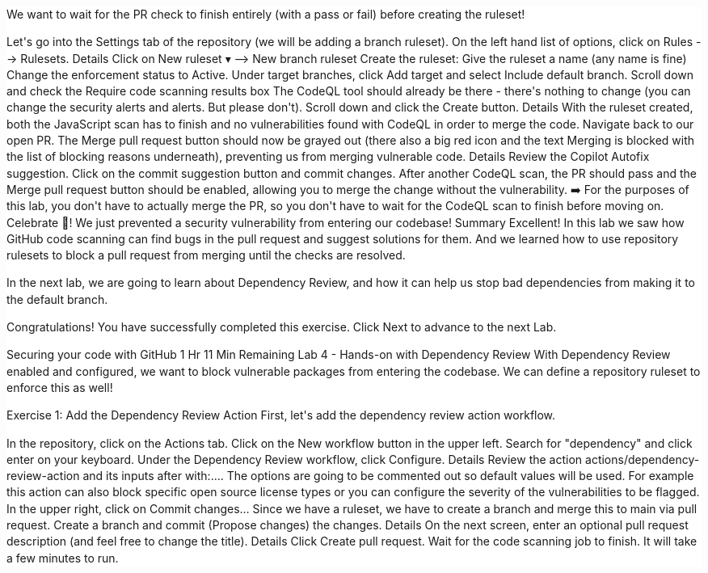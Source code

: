 We want to wait for the PR check to finish entirely (with a pass or fail) before creating the ruleset!

Let's go into the Settings tab of the repository (we will be adding a branch ruleset).
On the left hand list of options, click on Rules --> Rulesets.
Details
Click on New ruleset ▾ --> New branch ruleset
Create the ruleset:
Give the ruleset a name (any name is fine)
Change the enforcement status to Active.
Under target branches, click Add target and select Include default branch.
Scroll down and check the Require code scanning results box
The CodeQL tool should already be there - there's nothing to change (you can change the security alerts and alerts. But please don't).
Scroll down and click the Create button.
Details
With the ruleset created, both the JavaScript scan has to finish and no vulnerabilities found with CodeQL in order to merge the code.
Navigate back to our open PR. The Merge pull request button should now be grayed out (there also a big red icon and the text Merging is blocked with the list of blocking reasons underneath), preventing us from merging vulnerable code.
Details
Review the Copilot Autofix suggestion.
Click on the commit suggestion button and commit changes.
After another CodeQL scan, the PR should pass and the Merge pull request button should be enabled, allowing you to merge the change without the vulnerability.
➡️ For the purposes of this lab, you don't have to actually merge the PR, so you don't have to wait for the CodeQL scan to finish before moving on.
Celebrate 🎉! We just prevented a security vulnerability from entering our codebase!
Summary
Excellent! In this lab we saw how GitHub code scanning can find bugs in the pull request and suggest solutions for them. And we learned how to use repository rulesets to block a pull request from merging until the checks are resolved.

In the next lab, we are going to learn about Dependency Review, and how it can help us stop bad dependencies from making it to the default branch.

Congratulations!
You have successfully completed this exercise. Click Next to advance to the next Lab.



Securing your code with GitHub
1 Hr 11 Min Remaining 
Lab 4 - Hands-on with Dependency Review
With Dependency Review enabled and configured, we want to block vulnerable packages from entering the codebase. We can define a repository ruleset to enforce this as well!

Exercise 1: Add the Dependency Review Action
First, let's add the dependency review action workflow.

In the repository, click on the Actions tab.
Click on the New workflow button in the upper left.
Search for "dependency" and click enter on your keyboard.
Under the Dependency Review workflow, click Configure.
Details
Review the action actions/dependency-review-action and its inputs after with:…. The options are going to be commented out so default values will be used. For example this action can also block specific open source license types or you can configure the severity of the vulnerabilities to be flagged.
In the upper right, click on Commit changes…
Since we have a ruleset, we have to create a branch and merge this to main via pull request. Create a branch and commit (Propose changes) the changes.
Details
On the next screen, enter an optional pull request description (and feel free to change the title).
Details
Click Create pull request.
Wait for the code scanning job to finish. It will take a few minutes to run.